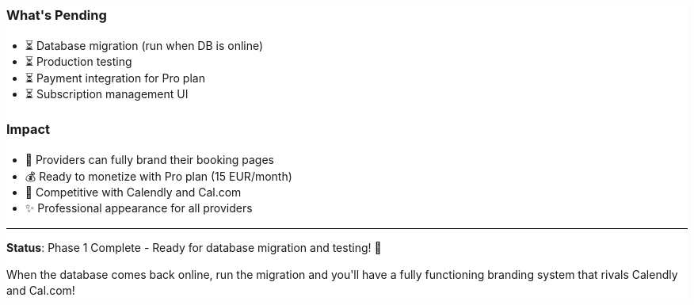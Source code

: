 ### What's Pending
- ⏳ Database migration (run when DB is online)
- ⏳ Production testing
- ⏳ Payment integration for Pro plan
- ⏳ Subscription management UI

### Impact
- 🎨 Providers can fully brand their booking pages
- 💰 Ready to monetize with Pro plan (15 EUR/month)
- 🚀 Competitive with Calendly and Cal.com
- ✨ Professional appearance for all providers

---

**Status**: Phase 1 Complete - Ready for database migration and testing! 🎉

When the database comes back online, run the migration and you'll have a fully functioning branding system that rivals Calendly and Cal.com!
